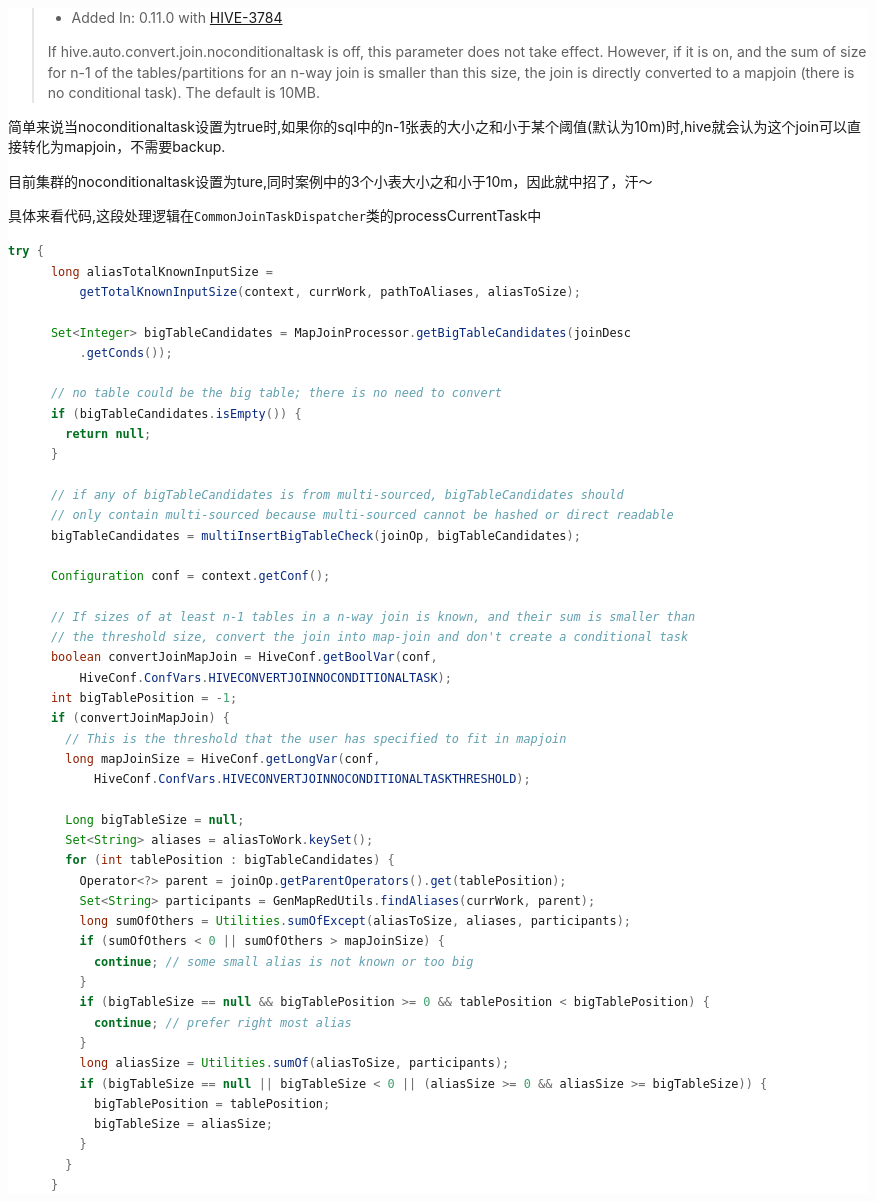 > - Added In: 0.11.0 with [HIVE-3784](https://issues.apache.org/jira/browse/HIVE-3784)
>
> If hive.auto.convert.join.noconditionaltask is off, this parameter does not take effect. However, if it is on, and the sum of size for n-1 of the tables/partitions for an n-way join is smaller than this size, the join is directly converted to a mapjoin (there is no conditional task). The default is 10MB.

简单来说当noconditionaltask设置为true时,如果你的sql中的n-1张表的大小之和小于某个阈值(默认为10m)时,hive就会认为这个join可以直接转化为mapjoin，不需要backup.

目前集群的noconditionaltask设置为ture,同时案例中的3个小表大小之和小于10m，因此就中招了，汗～



具体来看代码,这段处理逻辑在`CommonJoinTaskDispatcher`类的processCurrentTask中

```java
try {
      long aliasTotalKnownInputSize =
          getTotalKnownInputSize(context, currWork, pathToAliases, aliasToSize);

      Set<Integer> bigTableCandidates = MapJoinProcessor.getBigTableCandidates(joinDesc
          .getConds());

      // no table could be the big table; there is no need to convert
      if (bigTableCandidates.isEmpty()) {
        return null;
      }

      // if any of bigTableCandidates is from multi-sourced, bigTableCandidates should
      // only contain multi-sourced because multi-sourced cannot be hashed or direct readable
      bigTableCandidates = multiInsertBigTableCheck(joinOp, bigTableCandidates);

      Configuration conf = context.getConf();

      // If sizes of at least n-1 tables in a n-way join is known, and their sum is smaller than
      // the threshold size, convert the join into map-join and don't create a conditional task
      boolean convertJoinMapJoin = HiveConf.getBoolVar(conf,
          HiveConf.ConfVars.HIVECONVERTJOINNOCONDITIONALTASK);
      int bigTablePosition = -1;
      if (convertJoinMapJoin) {
        // This is the threshold that the user has specified to fit in mapjoin
        long mapJoinSize = HiveConf.getLongVar(conf,
            HiveConf.ConfVars.HIVECONVERTJOINNOCONDITIONALTASKTHRESHOLD);

        Long bigTableSize = null;
        Set<String> aliases = aliasToWork.keySet();
        for (int tablePosition : bigTableCandidates) {
          Operator<?> parent = joinOp.getParentOperators().get(tablePosition);
          Set<String> participants = GenMapRedUtils.findAliases(currWork, parent);
          long sumOfOthers = Utilities.sumOfExcept(aliasToSize, aliases, participants);
          if (sumOfOthers < 0 || sumOfOthers > mapJoinSize) {
            continue; // some small alias is not known or too big
          }
          if (bigTableSize == null && bigTablePosition >= 0 && tablePosition < bigTablePosition) {
            continue; // prefer right most alias
          }
          long aliasSize = Utilities.sumOf(aliasToSize, participants);
          if (bigTableSize == null || bigTableSize < 0 || (aliasSize >= 0 && aliasSize >= bigTableSize)) {
            bigTablePosition = tablePosition;
            bigTableSize = aliasSize;
          }
        }
      }

```